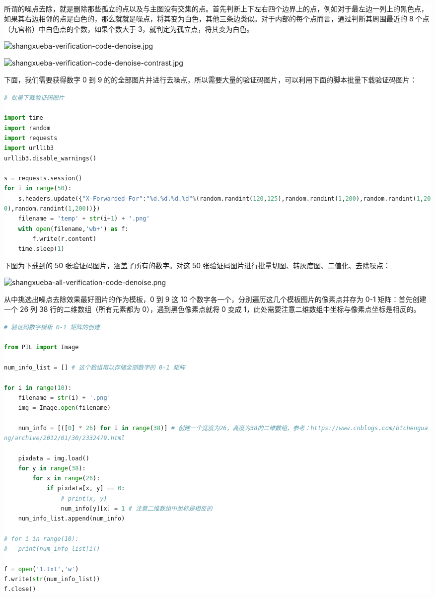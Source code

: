 
所谓的噪点去除，就是删除那些孤立的点以及与主图没有交集的点。首先判断上下左右四个边界上的点，例如对于最左边一列上的黑色点，如果其右边相邻的点是白色的，那么就就是噪点，将其变为白色，其他三条边类似。对于内部的每个点而言，通过判断其周围最近的 8 个点（九宫格）中白色点的个数，如果个数大于 3，就判定为孤立点，将其变为白色。

![shangxueba-verification-code-denoise.jpg](/images/shangxueba-verification-code-denoise.jpg "去躁处理")

![shangxueba-verification-code-denoise-contrast.jpg](/images/shangxueba-verification-code-denoise-contrast.jpg "去躁前后对比")

下面，我们需要获得数字 0 到 9 的的全部图片并进行去噪点，所以需要大量的验证码图片，可以利用下面的脚本批量下载验证码图片：

```python
# 批量下载验证码图片

import time
import random
import requests
import urllib3
urllib3.disable_warnings() 

s = requests.session()
for i in range(50):
	s.headers.update({"X-Forwarded-For":"%d.%d.%d.%d"%(random.randint(120,125),random.randint(1,200),random.randint(1,200),random.randint(1,200))})
	filename = 'temp' + str(i+1) + '.png'
	with open(filename,'wb+') as f:
		f.write(r.content)
	time.sleep(1)
```

下图为下载到的 50 张验证码图片，涵盖了所有的数字。对这 50 张验证码图片进行批量切图、转灰度图、二值化、去除噪点：

![shangxueba-all-verification-code-denoise.png](/images/shangxueba-all-verification-code-denoise.png "处理前后对比")

从中挑选出噪点去除效果最好图片的作为模板，0 到 9 这 10 个数字各一个，分别遍历这几个模板图片的像素点并存为 0-1 矩阵：首先创建一个 26 列 38 行的二维数组（所有元素都为 0），遇到黑色像素点就将 0 变成 1，此处需要注意二维数组中坐标与像素点坐标是相反的。

```python
# 验证码数字模板 0-1 矩阵的创建

from PIL import Image

num_info_list = [] # 这个数组用以存储全部数字的 0-1 矩阵

for i in range(10):
	filename = str(i) + '.png'
	img = Image.open(filename)
	
	num_info = [([0] * 26) for i in range(38)] # 创建一个宽度为26，高度为38的二维数组，参考：https://www.cnblogs.com/btchenguang/archive/2012/01/30/2332479.html
	
	pixdata = img.load()
	for y in range(38):
		for x in range(26):
			if pixdata[x, y] == 0:
				# print(x, y)
				num_info[y][x] = 1 # 注意二维数组中坐标是相反的
	num_info_list.append(num_info)

# for i in range(10):
# 	print(num_info_list[i])
	
f = open('1.txt','w')
f.write(str(num_info_list))
f.close()
```


[^1]: 原文链接：[Python 突破上学吧的 IP 限制](https://blog.csdn.net/qq_41861526/article/details/85573479)。
[^2]: 完整的匹配识别代码下载地址：[shangxueba-number-recognition.zip](/uploads/shangxueba-number-recognition.zip)。
[^3]: 上学吧网站已对该漏洞进行了修复，取消了三次免费看答案的功能，不再开放免费查看答案的入口，导致获取不到最佳答案返回值，目前此方法已失效，仅作参考学习使用，这里不再提供脚本的下载地址。
